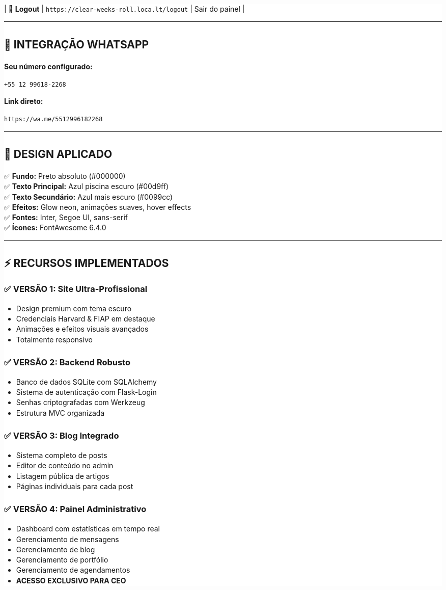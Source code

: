 | 🚪 **Logout** | `https://clear-weeks-roll.loca.lt/logout` | Sair do painel |

---

## 📱 INTEGRAÇÃO WHATSAPP

**Seu número configurado:**
```
+55 12 99618-2268
```

**Link direto:**
```
https://wa.me/5512996182268
```

---

## 🎨 DESIGN APLICADO

✅ **Fundo:** Preto absoluto (#000000)  
✅ **Texto Principal:** Azul piscina escuro (#00d9ff)  
✅ **Texto Secundário:** Azul mais escuro (#0099cc)  
✅ **Efeitos:** Glow neon, animações suaves, hover effects  
✅ **Fontes:** Inter, Segoe UI, sans-serif  
✅ **Ícones:** FontAwesome 6.4.0  

---

## ⚡ RECURSOS IMPLEMENTADOS

### ✅ **VERSÃO 1: Site Ultra-Profissional**
- Design premium com tema escuro
- Credenciais Harvard & FIAP em destaque
- Animações e efeitos visuais avançados
- Totalmente responsivo

### ✅ **VERSÃO 2: Backend Robusto**
- Banco de dados SQLite com SQLAlchemy
- Sistema de autenticação com Flask-Login
- Senhas criptografadas com Werkzeug
- Estrutura MVC organizada

### ✅ **VERSÃO 3: Blog Integrado**
- Sistema completo de posts
- Editor de conteúdo no admin
- Listagem pública de artigos
- Páginas individuais para cada post

### ✅ **VERSÃO 4: Painel Administrativo**
- Dashboard com estatísticas em tempo real
- Gerenciamento de mensagens
- Gerenciamento de blog
- Gerenciamento de portfólio
- Gerenciamento de agendamentos
- **ACESSO EXCLUSIVO PARA CEO**
